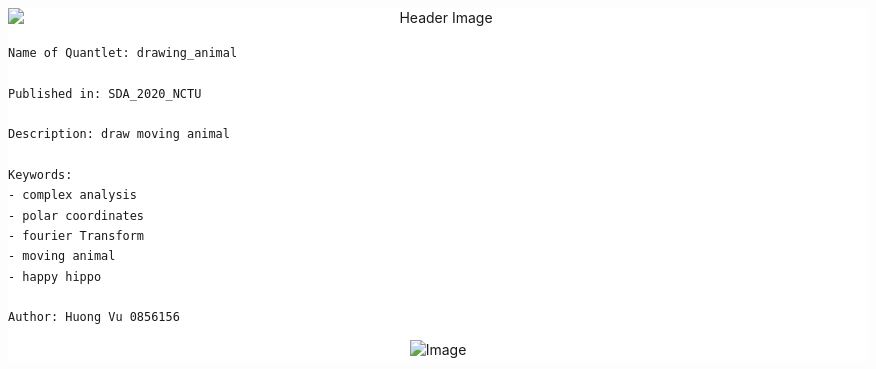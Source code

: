 <div style="margin: 0; padding: 0; text-align: center; border: none;">
<a href="https://quantlet.com" target="_blank" style="text-decoration: none; border: none;">
<img src="https://github.com/StefanGam/test-repo/blob/main/quantlet_design.png?raw=true" alt="Header Image" width="100%" style="margin: 0; padding: 0; display: block; border: none;" />
</a>
</div>

```
Name of Quantlet: drawing_animal

Published in: SDA_2020_NCTU

Description: draw moving animal

Keywords: 
- complex analysis
- polar coordinates
- fourier Transform
- moving animal
- happy hippo

Author: Huong Vu 0856156

```
<div align="center">
<img src="https://raw.githubusercontent.com/QuantLet/SDA_2020_NCTU/main/drawing_animal/happyhippo.png" alt="Image" />
</div>

